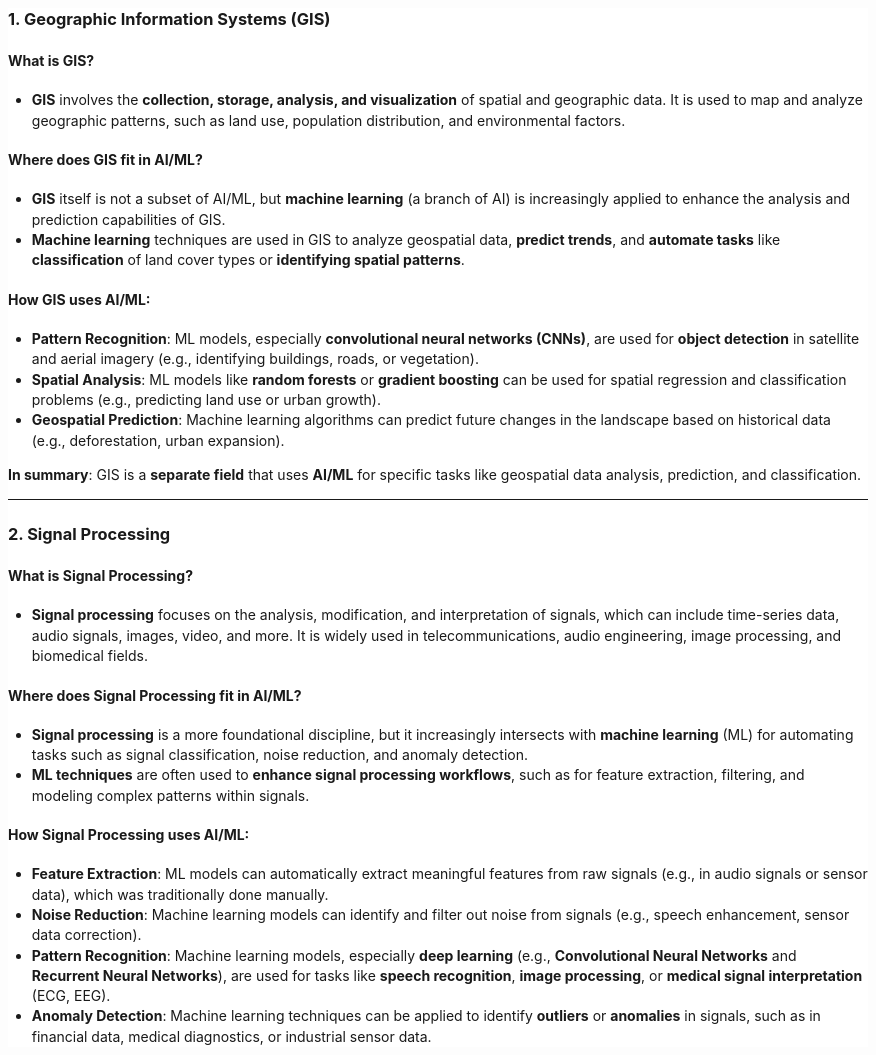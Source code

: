 
### **1. Geographic Information Systems (GIS)**

#### **What is GIS?**

- **GIS** involves the **collection, storage, analysis, and visualization** of spatial and geographic data. It is used to map and analyze geographic patterns, such as land use, population distribution, and environmental factors.

#### **Where does GIS fit in AI/ML?**

- **GIS** itself is not a subset of AI/ML, but **machine learning** (a branch of AI) is increasingly applied to enhance the analysis and prediction capabilities of GIS.
- **Machine learning** techniques are used in GIS to analyze geospatial data, **predict trends**, and **automate tasks** like **classification** of land cover types or **identifying spatial patterns**.

#### **How GIS uses AI/ML:**

- **Pattern Recognition**: ML models, especially **convolutional neural networks (CNNs)**, are used for **object detection** in satellite and aerial imagery (e.g., identifying buildings, roads, or vegetation).
- **Spatial Analysis**: ML models like **random forests** or **gradient boosting** can be used for spatial regression and classification problems (e.g., predicting land use or urban growth).
- **Geospatial Prediction**: Machine learning algorithms can predict future changes in the landscape based on historical data (e.g., deforestation, urban expansion).

**In summary**: GIS is a **separate field** that uses **AI/ML** for specific tasks like geospatial data analysis, prediction, and classification.

---

### **2. Signal Processing**

#### **What is Signal Processing?**

- **Signal processing** focuses on the analysis, modification, and interpretation of signals, which can include time-series data, audio signals, images, video, and more. It is widely used in telecommunications, audio engineering, image processing, and biomedical fields.

#### **Where does Signal Processing fit in AI/ML?**

- **Signal processing** is a more foundational discipline, but it increasingly intersects with **machine learning** (ML) for automating tasks such as signal classification, noise reduction, and anomaly detection.
- **ML techniques** are often used to **enhance signal processing workflows**, such as for feature extraction, filtering, and modeling complex patterns within signals.

#### **How Signal Processing uses AI/ML:**

- **Feature Extraction**: ML models can automatically extract meaningful features from raw signals (e.g., in audio signals or sensor data), which was traditionally done manually.
- **Noise Reduction**: Machine learning models can identify and filter out noise from signals (e.g., speech enhancement, sensor data correction).
- **Pattern Recognition**: Machine learning models, especially **deep learning** (e.g., **Convolutional Neural Networks** and **Recurrent Neural Networks**), are used for tasks like **speech recognition**, **image processing**, or **medical signal interpretation** (ECG, EEG).
- **Anomaly Detection**: Machine learning techniques can be applied to identify **outliers** or **anomalies** in signals, such as in financial data, medical diagnostics, or industrial sensor data.
